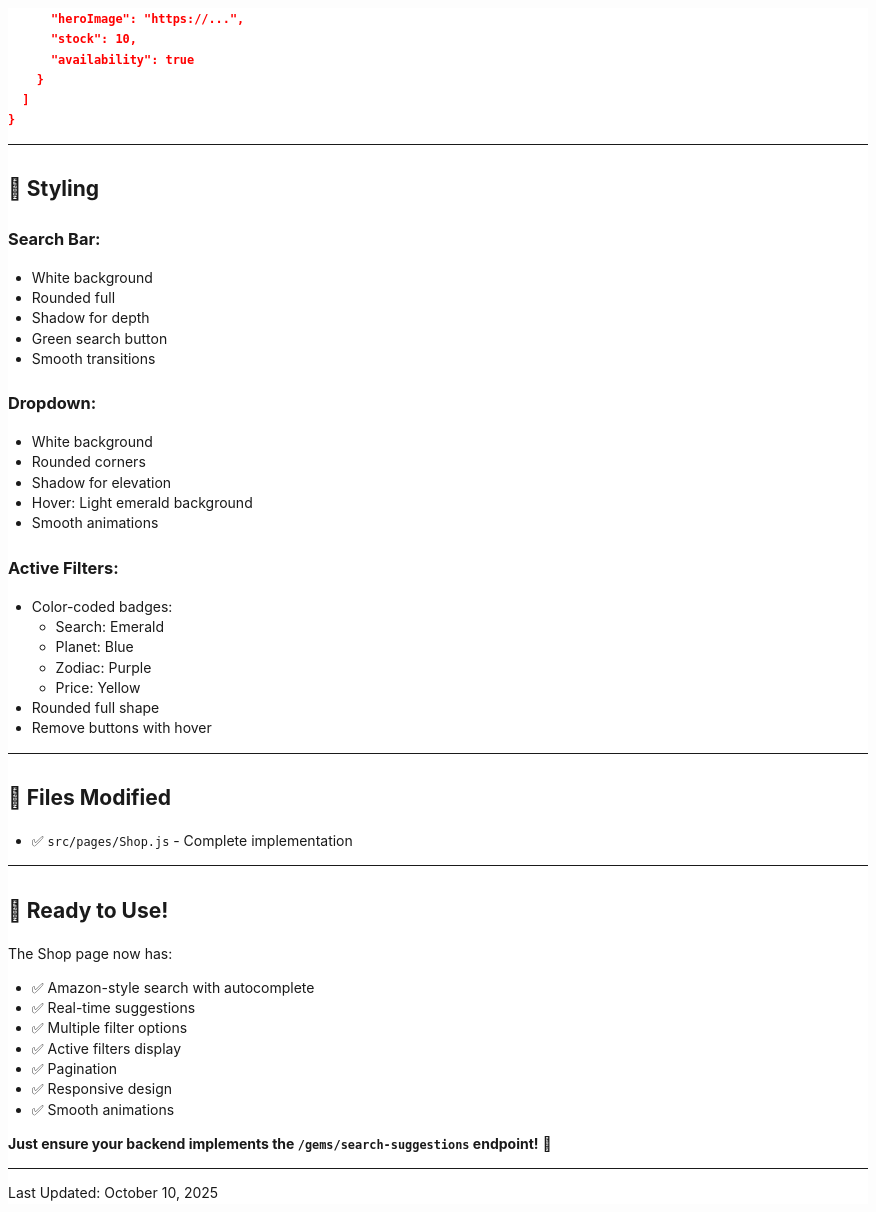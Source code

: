```json
      "heroImage": "https://...",
      "stock": 10,
      "availability": true
    }
  ]
}
```

---

## 🎨 **Styling**

### **Search Bar**:
- White background
- Rounded full
- Shadow for depth
- Green search button
- Smooth transitions

### **Dropdown**:
- White background
- Rounded corners
- Shadow for elevation
- Hover: Light emerald background
- Smooth animations

### **Active Filters**:
- Color-coded badges:
  - Search: Emerald
  - Planet: Blue
  - Zodiac: Purple
  - Price: Yellow
- Rounded full shape
- Remove buttons with hover

---

## 📁 **Files Modified**

- ✅ `src/pages/Shop.js` - Complete implementation

---

## 🚀 **Ready to Use!**

The Shop page now has:
- ✅ Amazon-style search with autocomplete
- ✅ Real-time suggestions
- ✅ Multiple filter options
- ✅ Active filters display
- ✅ Pagination
- ✅ Responsive design
- ✅ Smooth animations

**Just ensure your backend implements the `/gems/search-suggestions` endpoint!** 🎉

---

Last Updated: October 10, 2025
